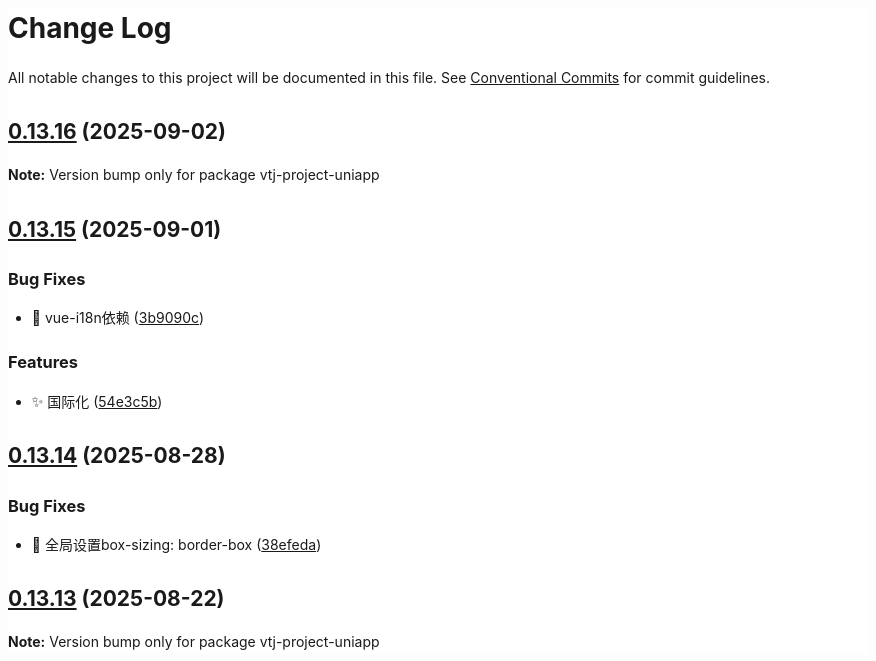 # Change Log

All notable changes to this project will be documented in this file.
See [Conventional Commits](https://conventionalcommits.org) for commit guidelines.

## [0.13.16](https://github.com/samchen08/vtj.pro/compare/vtj-project-uniapp@0.13.15...vtj-project-uniapp@0.13.16) (2025-09-02)

**Note:** Version bump only for package vtj-project-uniapp





## [0.13.15](https://github.com/samchen08/vtj.pro/compare/vtj-project-uniapp@0.13.14...vtj-project-uniapp@0.13.15) (2025-09-01)


### Bug Fixes

* 🐛 vue-i18n依赖 ([3b9090c](https://github.com/samchen08/vtj.pro/commit/3b9090c3b622f567831e248d3c3ef3e7837b7fa3))


### Features

* ✨ 国际化 ([54e3c5b](https://github.com/samchen08/vtj.pro/commit/54e3c5be0e868b497a4c2f36c40039b47925cccc))





## [0.13.14](https://github.com/samchen08/vtj.pro/compare/vtj-project-uniapp@0.13.13...vtj-project-uniapp@0.13.14) (2025-08-28)


### Bug Fixes

* 🐛 全局设置box-sizing: border-box ([38efeda](https://github.com/samchen08/vtj.pro/commit/38efeda500a894141e2ddb35025757d32a88fdf2))





## [0.13.13](https://github.com/samchen08/vtj.pro/compare/vtj-project-uniapp@0.13.12...vtj-project-uniapp@0.13.13) (2025-08-22)

**Note:** Version bump only for package vtj-project-uniapp

